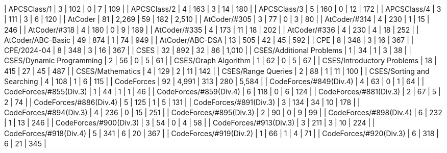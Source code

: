 | APCSClass/1 | 3 | 102 | 0 | 7 | 109 |
| APCSClass/2 | 4 | 163 | 3 | 14 | 180 |
| APCSClass/3 | 5 | 160 | 0 | 12 | 172 |
| APCSClass/4 | 3 | 111 | 3 | 6 | 120 |
| AtCoder | 81 | 2,269 | 59 | 182 | 2,510 |
| AtCoder/#305 | 3 | 77 | 0 | 3 | 80 |
| AtCoder/#314 | 4 | 230 | 1 | 15 | 246 |
| AtCoder/#318 | 4 | 180 | 0 | 9 | 189 |
| AtCoder/#335 | 4 | 173 | 11 | 18 | 202 |
| AtCoder/#336 | 4 | 230 | 4 | 18 | 252 |
| AtCoder/ABC-Basic | 49 | 874 | 1 | 74 | 949 |
| AtCoder/ABC-DSA | 13 | 505 | 42 | 45 | 592 |
| CPE | 8 | 348 | 3 | 16 | 367 |
| CPE/2024-04 | 8 | 348 | 3 | 16 | 367 |
| CSES | 32 | 892 | 32 | 86 | 1,010 |
| CSES/Additional Problems | 1 | 34 | 1 | 3 | 38 |
| CSES/Dynamic Programming | 2 | 56 | 0 | 5 | 61 |
| CSES/Graph Algorithm | 1 | 62 | 0 | 5 | 67 |
| CSES/Introductory Problems | 18 | 415 | 27 | 45 | 487 |
| CSES/Mathematics | 4 | 129 | 2 | 11 | 142 |
| CSES/Range Queries | 2 | 88 | 1 | 11 | 100 |
| CSES/Sorting and Searching | 4 | 108 | 1 | 6 | 115 |
| CodeForces | 92 | 4,991 | 313 | 280 | 5,584 |
| CodeForces/#849(Div.4) | 4 | 63 | 0 | 1 | 64 |
| CodeForces/#855(Div.3) | 1 | 44 | 1 | 1 | 46 |
| CodeForces/#859(Div.4) | 6 | 118 | 0 | 6 | 124 |
| CodeForces/#881(Div.3) | 2 | 67 | 5 | 2 | 74 |
| CodeForces/#886(Div.4) | 5 | 125 | 1 | 5 | 131 |
| CodeForces/#891(Div.3) | 3 | 134 | 34 | 10 | 178 |
| CodeForces/#894(Div.3) | 4 | 236 | 0 | 15 | 251 |
| CodeForces/#895(Div.3) | 2 | 90 | 0 | 9 | 99 |
| CodeForces/#898(Div.4) | 6 | 232 | 1 | 13 | 246 |
| CodeForces/#900(Div.3) | 3 | 54 | 0 | 4 | 58 |
| CodeForces/#913(Div.3) | 3 | 211 | 3 | 10 | 224 |
| CodeForces/#918(Div.4) | 5 | 341 | 6 | 20 | 367 |
| CodeForces/#919(Div.2) | 1 | 66 | 1 | 4 | 71 |
| CodeForces/#920(Div.3) | 6 | 318 | 6 | 21 | 345 |